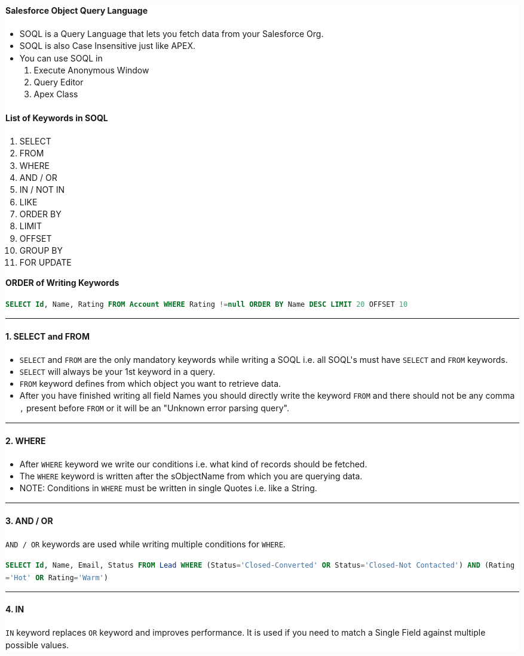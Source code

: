 #### Salesforce Object Query Language
- SOQL is a Query Language that lets you fetch data from your Salesforce Org.
- SOQL is also Case Insensitive just like APEX.
- You can use SOQL in
	1. Execute Anonymous Window
	2. Query Editor
	3. Apex Class
#### List of Keywords in SOQL
1. SELECT
2. FROM
3. WHERE
4. AND / OR
5. IN / NOT IN
6. LIKE
7. ORDER BY
8. LIMIT
9. OFFSET
10. GROUP BY
11. FOR UPDATE

**ORDER of Writing Keywords**

```sql
SELECT Id, Name, Rating FROM Account WHERE Rating !=null ORDER BY Name DESC LIMIT 20 OFFSET 10 
```

___
#### 1. SELECT and FROM
- `SELECT` and `FROM` are the only mandatory keywords while writing a SOQL i.e. all SOQL's must have `SELECT` and `FROM` keywords.
- `SELECT` will always be your 1st keyword in a query.
-  `FROM` keyword defines from which object you want to retrieve data.
- After you have finished writing all field Names you should directly write the keyword `FROM` and there should not be any comma `,` present before `FROM` or it will be an "Unknown error parsing query".
---
#### 2. WHERE
- After `WHERE` keyword we write our conditions i.e. what kind of records should be fetched.
- The `WHERE` keyword is written after the sObjectName from which you are querying data.
- NOTE: Conditions in `WHERE` must be written in single Quotes i.e. like a String.
---
#### 3. AND / OR
`AND / OR` keywords are used while writing multiple conditions for `WHERE`.

```sql
SELECT Id, Name, Email, Status FROM Lead WHERE (Status='Closed-Converted' OR Status='Closed-Not Contacted') AND (Rating='Hot' OR Rating='Warm')
```

---
#### 4. IN
`IN` keyword replaces `OR` keyword and improves performance. It is used if you need to match a Single Field against multiple possible values.
 